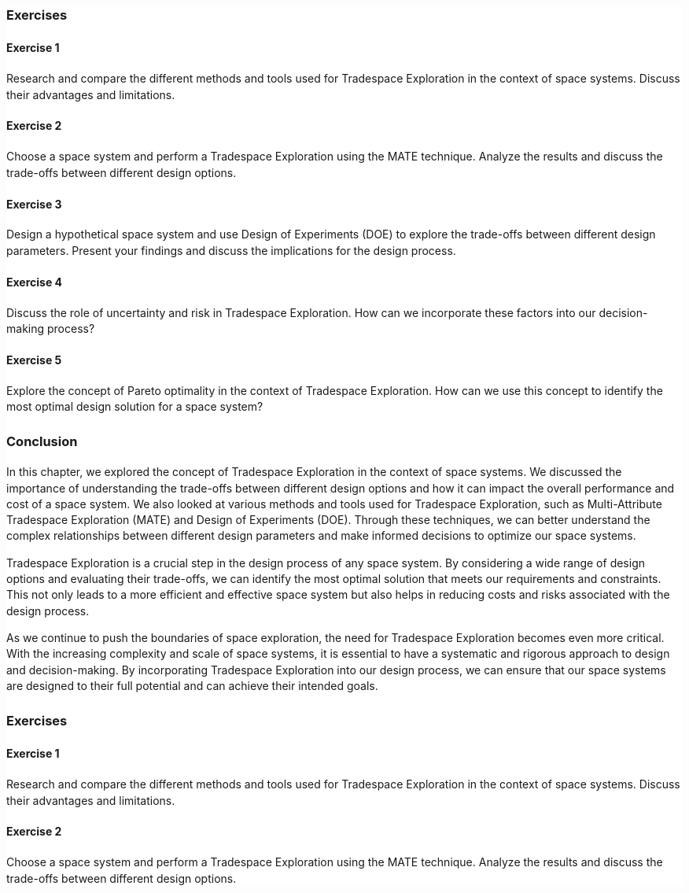 ### Exercises
#### Exercise 1
Research and compare the different methods and tools used for Tradespace Exploration in the context of space systems. Discuss their advantages and limitations.

#### Exercise 2
Choose a space system and perform a Tradespace Exploration using the MATE technique. Analyze the results and discuss the trade-offs between different design options.

#### Exercise 3
Design a hypothetical space system and use Design of Experiments (DOE) to explore the trade-offs between different design parameters. Present your findings and discuss the implications for the design process.

#### Exercise 4
Discuss the role of uncertainty and risk in Tradespace Exploration. How can we incorporate these factors into our decision-making process?

#### Exercise 5
Explore the concept of Pareto optimality in the context of Tradespace Exploration. How can we use this concept to identify the most optimal design solution for a space system?


### Conclusion
In this chapter, we explored the concept of Tradespace Exploration in the context of space systems. We discussed the importance of understanding the trade-offs between different design options and how it can impact the overall performance and cost of a space system. We also looked at various methods and tools used for Tradespace Exploration, such as Multi-Attribute Tradespace Exploration (MATE) and Design of Experiments (DOE). Through these techniques, we can better understand the complex relationships between different design parameters and make informed decisions to optimize our space systems.

Tradespace Exploration is a crucial step in the design process of any space system. By considering a wide range of design options and evaluating their trade-offs, we can identify the most optimal solution that meets our requirements and constraints. This not only leads to a more efficient and effective space system but also helps in reducing costs and risks associated with the design process.

As we continue to push the boundaries of space exploration, the need for Tradespace Exploration becomes even more critical. With the increasing complexity and scale of space systems, it is essential to have a systematic and rigorous approach to design and decision-making. By incorporating Tradespace Exploration into our design process, we can ensure that our space systems are designed to their full potential and can achieve their intended goals.

### Exercises
#### Exercise 1
Research and compare the different methods and tools used for Tradespace Exploration in the context of space systems. Discuss their advantages and limitations.

#### Exercise 2
Choose a space system and perform a Tradespace Exploration using the MATE technique. Analyze the results and discuss the trade-offs between different design options.
